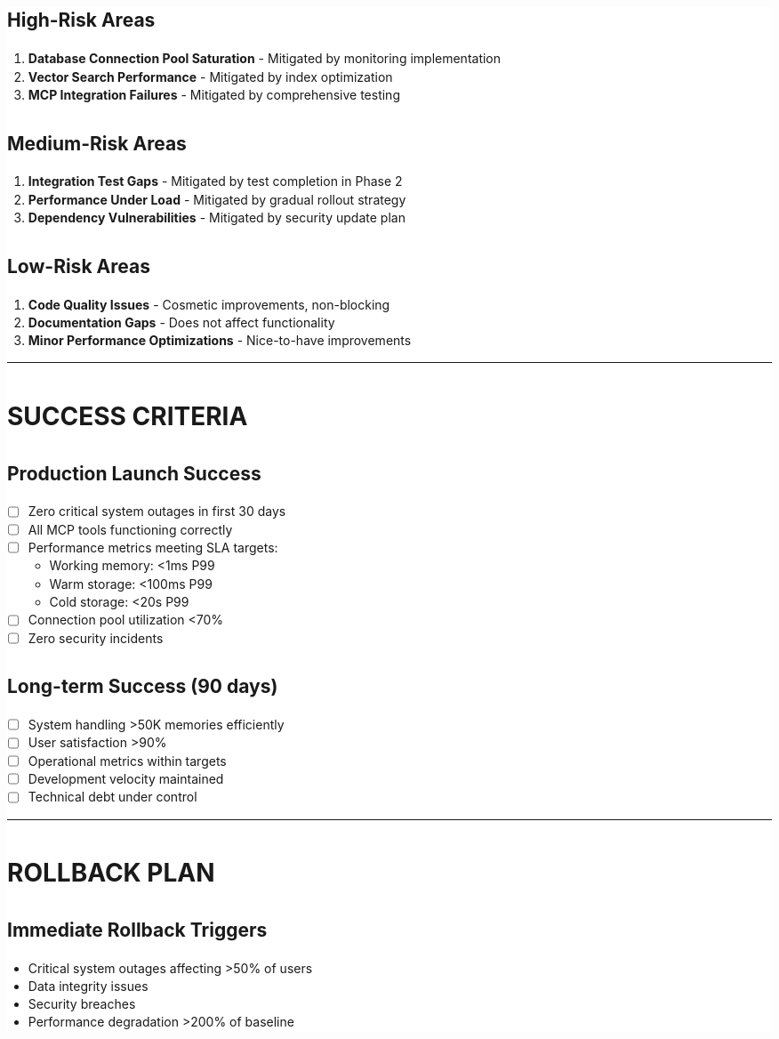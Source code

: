 ## High-Risk Areas
1. **Database Connection Pool Saturation** - Mitigated by monitoring implementation
2. **Vector Search Performance** - Mitigated by index optimization
3. **MCP Integration Failures** - Mitigated by comprehensive testing

## Medium-Risk Areas  
1. **Integration Test Gaps** - Mitigated by test completion in Phase 2
2. **Performance Under Load** - Mitigated by gradual rollout strategy
3. **Dependency Vulnerabilities** - Mitigated by security update plan

## Low-Risk Areas
1. **Code Quality Issues** - Cosmetic improvements, non-blocking
2. **Documentation Gaps** - Does not affect functionality
3. **Minor Performance Optimizations** - Nice-to-have improvements

---

# SUCCESS CRITERIA

## Production Launch Success
- [ ] Zero critical system outages in first 30 days
- [ ] All MCP tools functioning correctly
- [ ] Performance metrics meeting SLA targets:
  - Working memory: <1ms P99
  - Warm storage: <100ms P99  
  - Cold storage: <20s P99
- [ ] Connection pool utilization <70%
- [ ] Zero security incidents

## Long-term Success (90 days)
- [ ] System handling >50K memories efficiently  
- [ ] User satisfaction >90%
- [ ] Operational metrics within targets
- [ ] Development velocity maintained
- [ ] Technical debt under control

---

# ROLLBACK PLAN

## Immediate Rollback Triggers
- Critical system outages affecting >50% of users
- Data integrity issues
- Security breaches
- Performance degradation >200% of baseline
